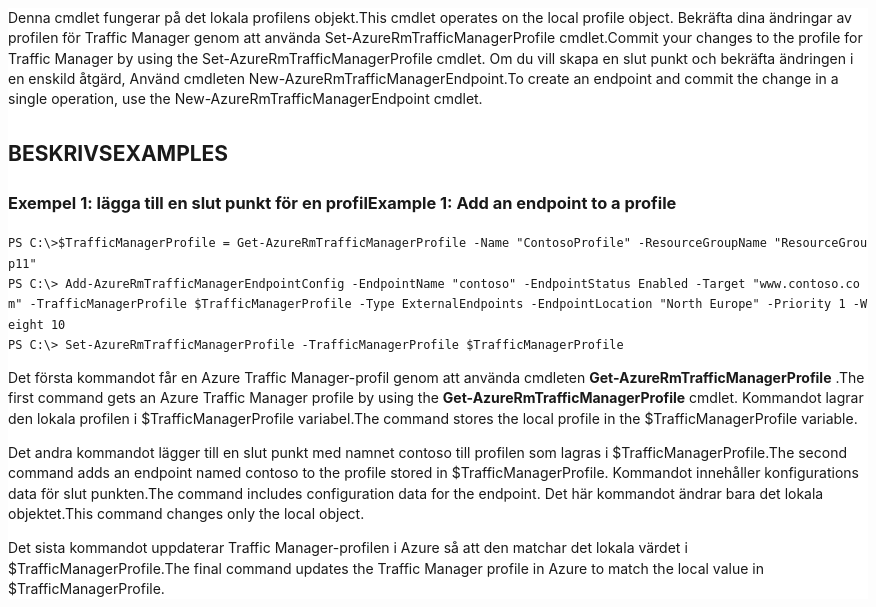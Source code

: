 <span data-ttu-id="5d7b2-108">Denna cmdlet fungerar på det lokala profilens objekt.</span><span class="sxs-lookup"><span data-stu-id="5d7b2-108">This cmdlet operates on the local profile object.</span></span>
<span data-ttu-id="5d7b2-109">Bekräfta dina ändringar av profilen för Traffic Manager genom att använda Set-AzureRmTrafficManagerProfile cmdlet.</span><span class="sxs-lookup"><span data-stu-id="5d7b2-109">Commit your changes to the profile for Traffic Manager by using the Set-AzureRmTrafficManagerProfile cmdlet.</span></span>
<span data-ttu-id="5d7b2-110">Om du vill skapa en slut punkt och bekräfta ändringen i en enskild åtgärd, Använd cmdleten New-AzureRmTrafficManagerEndpoint.</span><span class="sxs-lookup"><span data-stu-id="5d7b2-110">To create an endpoint and commit the change in a single operation, use the New-AzureRmTrafficManagerEndpoint cmdlet.</span></span>

## <span data-ttu-id="5d7b2-111">BESKRIVS</span><span class="sxs-lookup"><span data-stu-id="5d7b2-111">EXAMPLES</span></span>

### <span data-ttu-id="5d7b2-112">Exempel 1: lägga till en slut punkt för en profil</span><span class="sxs-lookup"><span data-stu-id="5d7b2-112">Example 1: Add an endpoint to a profile</span></span>
```
PS C:\>$TrafficManagerProfile = Get-AzureRmTrafficManagerProfile -Name "ContosoProfile" -ResourceGroupName "ResourceGroup11"
PS C:\> Add-AzureRmTrafficManagerEndpointConfig -EndpointName "contoso" -EndpointStatus Enabled -Target "www.contoso.com" -TrafficManagerProfile $TrafficManagerProfile -Type ExternalEndpoints -EndpointLocation "North Europe" -Priority 1 -Weight 10
PS C:\> Set-AzureRmTrafficManagerProfile -TrafficManagerProfile $TrafficManagerProfile
```

<span data-ttu-id="5d7b2-113">Det första kommandot får en Azure Traffic Manager-profil genom att använda cmdleten **Get-AzureRmTrafficManagerProfile** .</span><span class="sxs-lookup"><span data-stu-id="5d7b2-113">The first command gets an Azure Traffic Manager profile by using the **Get-AzureRmTrafficManagerProfile** cmdlet.</span></span>
<span data-ttu-id="5d7b2-114">Kommandot lagrar den lokala profilen i $TrafficManagerProfile variabel.</span><span class="sxs-lookup"><span data-stu-id="5d7b2-114">The command stores the local profile in the $TrafficManagerProfile variable.</span></span>

<span data-ttu-id="5d7b2-115">Det andra kommandot lägger till en slut punkt med namnet contoso till profilen som lagras i $TrafficManagerProfile.</span><span class="sxs-lookup"><span data-stu-id="5d7b2-115">The second command adds an endpoint named contoso to the profile stored in $TrafficManagerProfile.</span></span>
<span data-ttu-id="5d7b2-116">Kommandot innehåller konfigurations data för slut punkten.</span><span class="sxs-lookup"><span data-stu-id="5d7b2-116">The command includes configuration data for the endpoint.</span></span>
<span data-ttu-id="5d7b2-117">Det här kommandot ändrar bara det lokala objektet.</span><span class="sxs-lookup"><span data-stu-id="5d7b2-117">This command changes only the local object.</span></span>

<span data-ttu-id="5d7b2-118">Det sista kommandot uppdaterar Traffic Manager-profilen i Azure så att den matchar det lokala värdet i $TrafficManagerProfile.</span><span class="sxs-lookup"><span data-stu-id="5d7b2-118">The final command updates the Traffic Manager profile in Azure to match the local value in $TrafficManagerProfile.</span></span>
